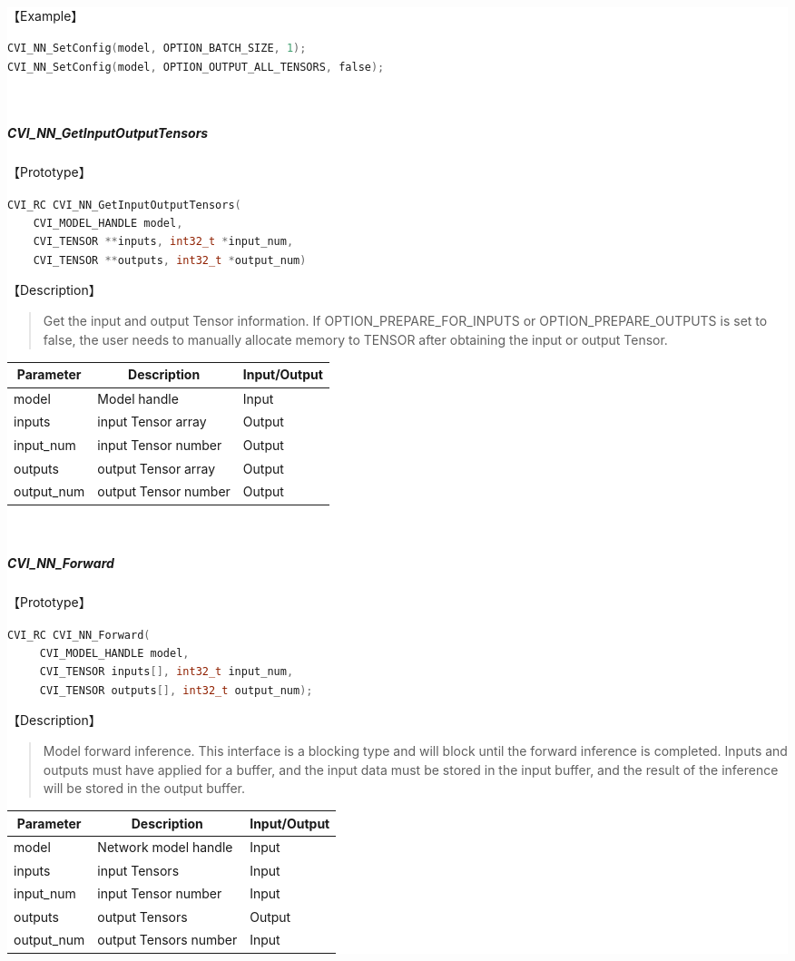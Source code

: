 【Example】
```c++
CVI_NN_SetConfig(model, OPTION_BATCH_SIZE, 1);
CVI_NN_SetConfig(model, OPTION_OUTPUT_ALL_TENSORS, false);
```
<br>

##### CVI_NN_GetInputOutputTensors

【Prototype】
```c++
CVI_RC CVI_NN_GetInputOutputTensors(
    CVI_MODEL_HANDLE model,
    CVI_TENSOR **inputs, int32_t *input_num,
    CVI_TENSOR **outputs, int32_t *output_num)
```
【Description】

> Get the input and output Tensor information. If OPTION_PREPARE_FOR_INPUTS or OPTION_PREPARE_OUTPUTS is set to false, the user needs to manually allocate memory to TENSOR after obtaining the input or output Tensor.

|  Parameter  |Description             |Input/Output|
|------------ |-------------|---|
|  model      |  Model handle  | Input |
|  inputs     | input Tensor array | Output |
|  input_num  | input Tensor number | Output |
|  outputs    | output Tensor array | Output |
|  output_num | output Tensor number | Output |

<br>

##### CVI_NN_Forward

【Prototype】
```c++
CVI_RC CVI_NN_Forward(
     CVI_MODEL_HANDLE model,
     CVI_TENSOR inputs[], int32_t input_num,
     CVI_TENSOR outputs[], int32_t output_num);
```
【Description】

> Model forward inference. This interface is a blocking type and will block until the forward inference is completed. Inputs and outputs must have applied for a buffer, and the input data must be stored in the input buffer, and the result of the inference will be stored in the output buffer.

|Parameter|Description|Input/Output|
|---|---|---|
|model        |Network model handle        |Input|
|inputs       |input Tensors     | Input |
|input_num    |input Tensor number   | Input |
|outputs      |output Tensors     | Output |
|output_num   |output Tensors number  | Input |
